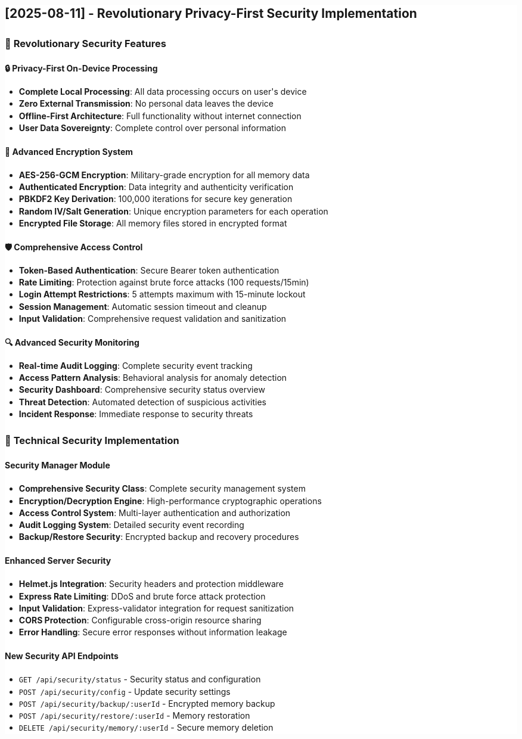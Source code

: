 
## [2025-08-11] - Revolutionary Privacy-First Security Implementation

### 🚀 **Revolutionary Security Features**

#### 🔒 **Privacy-First On-Device Processing**
- **Complete Local Processing**: All data processing occurs on user's device
- **Zero External Transmission**: No personal data leaves the device
- **Offline-First Architecture**: Full functionality without internet connection
- **User Data Sovereignty**: Complete control over personal information

#### 🔐 **Advanced Encryption System**
- **AES-256-GCM Encryption**: Military-grade encryption for all memory data
- **Authenticated Encryption**: Data integrity and authenticity verification
- **PBKDF2 Key Derivation**: 100,000 iterations for secure key generation
- **Random IV/Salt Generation**: Unique encryption parameters for each operation
- **Encrypted File Storage**: All memory files stored in encrypted format

#### 🛡️ **Comprehensive Access Control**
- **Token-Based Authentication**: Secure Bearer token authentication
- **Rate Limiting**: Protection against brute force attacks (100 requests/15min)
- **Login Attempt Restrictions**: 5 attempts maximum with 15-minute lockout
- **Session Management**: Automatic session timeout and cleanup
- **Input Validation**: Comprehensive request validation and sanitization

#### 🔍 **Advanced Security Monitoring**
- **Real-time Audit Logging**: Complete security event tracking
- **Access Pattern Analysis**: Behavioral analysis for anomaly detection
- **Security Dashboard**: Comprehensive security status overview
- **Threat Detection**: Automated detection of suspicious activities
- **Incident Response**: Immediate response to security threats

### 🔧 **Technical Security Implementation**

#### **Security Manager Module**
- **Comprehensive Security Class**: Complete security management system
- **Encryption/Decryption Engine**: High-performance cryptographic operations
- **Access Control System**: Multi-layer authentication and authorization
- **Audit Logging System**: Detailed security event recording
- **Backup/Restore Security**: Encrypted backup and recovery procedures

#### **Enhanced Server Security**
- **Helmet.js Integration**: Security headers and protection middleware
- **Express Rate Limiting**: DDoS and brute force attack protection
- **Input Validation**: Express-validator integration for request sanitization
- **CORS Protection**: Configurable cross-origin resource sharing
- **Error Handling**: Secure error responses without information leakage

#### **New Security API Endpoints**
- `GET /api/security/status` - Security status and configuration
- `POST /api/security/config` - Update security settings
- `POST /api/security/backup/:userId` - Encrypted memory backup
- `POST /api/security/restore/:userId` - Memory restoration
- `DELETE /api/security/memory/:userId` - Secure memory deletion
